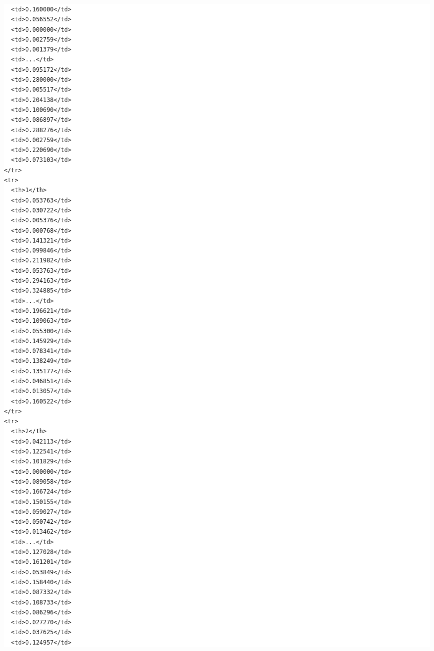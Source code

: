       <td>0.160000</td>
      <td>0.056552</td>
      <td>0.000000</td>
      <td>0.002759</td>
      <td>0.001379</td>
      <td>...</td>
      <td>0.095172</td>
      <td>0.280000</td>
      <td>0.005517</td>
      <td>0.204138</td>
      <td>0.100690</td>
      <td>0.086897</td>
      <td>0.288276</td>
      <td>0.002759</td>
      <td>0.220690</td>
      <td>0.073103</td>
    </tr>
    <tr>
      <th>1</th>
      <td>0.053763</td>
      <td>0.030722</td>
      <td>0.005376</td>
      <td>0.000768</td>
      <td>0.141321</td>
      <td>0.099846</td>
      <td>0.211982</td>
      <td>0.053763</td>
      <td>0.294163</td>
      <td>0.324885</td>
      <td>...</td>
      <td>0.196621</td>
      <td>0.109063</td>
      <td>0.055300</td>
      <td>0.145929</td>
      <td>0.078341</td>
      <td>0.138249</td>
      <td>0.135177</td>
      <td>0.046851</td>
      <td>0.013057</td>
      <td>0.160522</td>
    </tr>
    <tr>
      <th>2</th>
      <td>0.042113</td>
      <td>0.122541</td>
      <td>0.101829</td>
      <td>0.000000</td>
      <td>0.089058</td>
      <td>0.166724</td>
      <td>0.150155</td>
      <td>0.059027</td>
      <td>0.050742</td>
      <td>0.013462</td>
      <td>...</td>
      <td>0.127028</td>
      <td>0.161201</td>
      <td>0.053849</td>
      <td>0.158440</td>
      <td>0.087332</td>
      <td>0.108733</td>
      <td>0.086296</td>
      <td>0.027270</td>
      <td>0.037625</td>
      <td>0.124957</td>